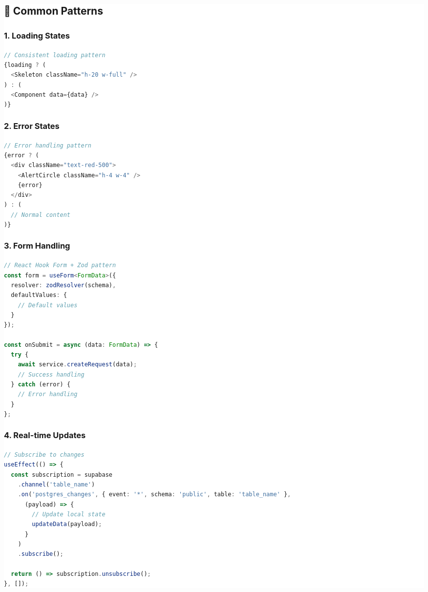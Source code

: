 
## 🔄 Common Patterns

### 1. **Loading States**
```typescript
// Consistent loading pattern
{loading ? (
  <Skeleton className="h-20 w-full" />
) : (
  <Component data={data} />
)}
```

### 2. **Error States**
```typescript
// Error handling pattern
{error ? (
  <div className="text-red-500">
    <AlertCircle className="h-4 w-4" />
    {error}
  </div>
) : (
  // Normal content
)}
```

### 3. **Form Handling**
```typescript
// React Hook Form + Zod pattern
const form = useForm<FormData>({
  resolver: zodResolver(schema),
  defaultValues: {
    // Default values
  }
});

const onSubmit = async (data: FormData) => {
  try {
    await service.createRequest(data);
    // Success handling
  } catch (error) {
    // Error handling
  }
};
```

### 4. **Real-time Updates**
```typescript
// Subscribe to changes
useEffect(() => {
  const subscription = supabase
    .channel('table_name')
    .on('postgres_changes', { event: '*', schema: 'public', table: 'table_name' }, 
      (payload) => {
        // Update local state
        updateData(payload);
      }
    )
    .subscribe();

  return () => subscription.unsubscribe();
}, []);
```
